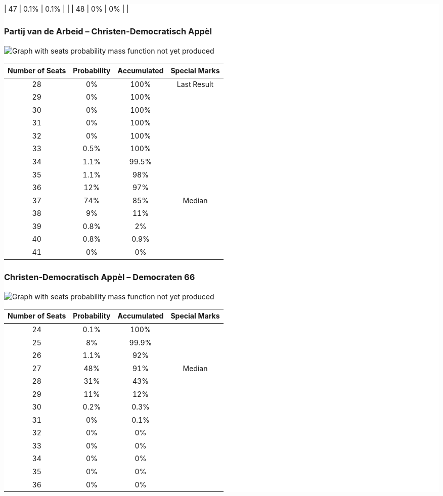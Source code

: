 | 47 | 0.1% | 0.1% |  |
| 48 | 0% | 0% |  |

### Partij van de Arbeid – Christen-Democratisch Appèl

![Graph with seats probability mass function not yet produced](2019-09-21-Peilnl-coalitions-seats-pmf-pvda–cda.png "Seats Probability Mass Function")

| Number of Seats | Probability | Accumulated | Special Marks |
|:---------------:|:-----------:|:-----------:|:-------------:|
| 28 | 0% | 100% | Last Result |
| 29 | 0% | 100% |  |
| 30 | 0% | 100% |  |
| 31 | 0% | 100% |  |
| 32 | 0% | 100% |  |
| 33 | 0.5% | 100% |  |
| 34 | 1.1% | 99.5% |  |
| 35 | 1.1% | 98% |  |
| 36 | 12% | 97% |  |
| 37 | 74% | 85% | Median |
| 38 | 9% | 11% |  |
| 39 | 0.8% | 2% |  |
| 40 | 0.8% | 0.9% |  |
| 41 | 0% | 0% |  |

### Christen-Democratisch Appèl – Democraten 66

![Graph with seats probability mass function not yet produced](2019-09-21-Peilnl-coalitions-seats-pmf-cda–d66.png "Seats Probability Mass Function")

| Number of Seats | Probability | Accumulated | Special Marks |
|:---------------:|:-----------:|:-----------:|:-------------:|
| 24 | 0.1% | 100% |  |
| 25 | 8% | 99.9% |  |
| 26 | 1.1% | 92% |  |
| 27 | 48% | 91% | Median |
| 28 | 31% | 43% |  |
| 29 | 11% | 12% |  |
| 30 | 0.2% | 0.3% |  |
| 31 | 0% | 0.1% |  |
| 32 | 0% | 0% |  |
| 33 | 0% | 0% |  |
| 34 | 0% | 0% |  |
| 35 | 0% | 0% |  |
| 36 | 0% | 0% |  |